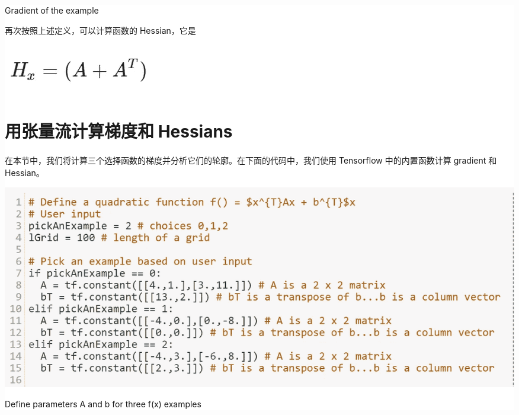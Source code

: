 Gradient of the example

再次按照上述定义，可以计算函数的 Hessian，它是

![](img/3e08f69c5e014053f18bbeb8eb9167ec.png)

# 用张量流计算梯度和 Hessians

在本节中，我们将计算三个选择函数的梯度并分析它们的轮廓。在下面的代码中，我们使用 Tensorflow 中的内置函数计算 gradient 和 Hessian。

![](img/be011e4d9c24f57a678f36a82dbd1486.png)

Define parameters A and b for three f(x) examples
